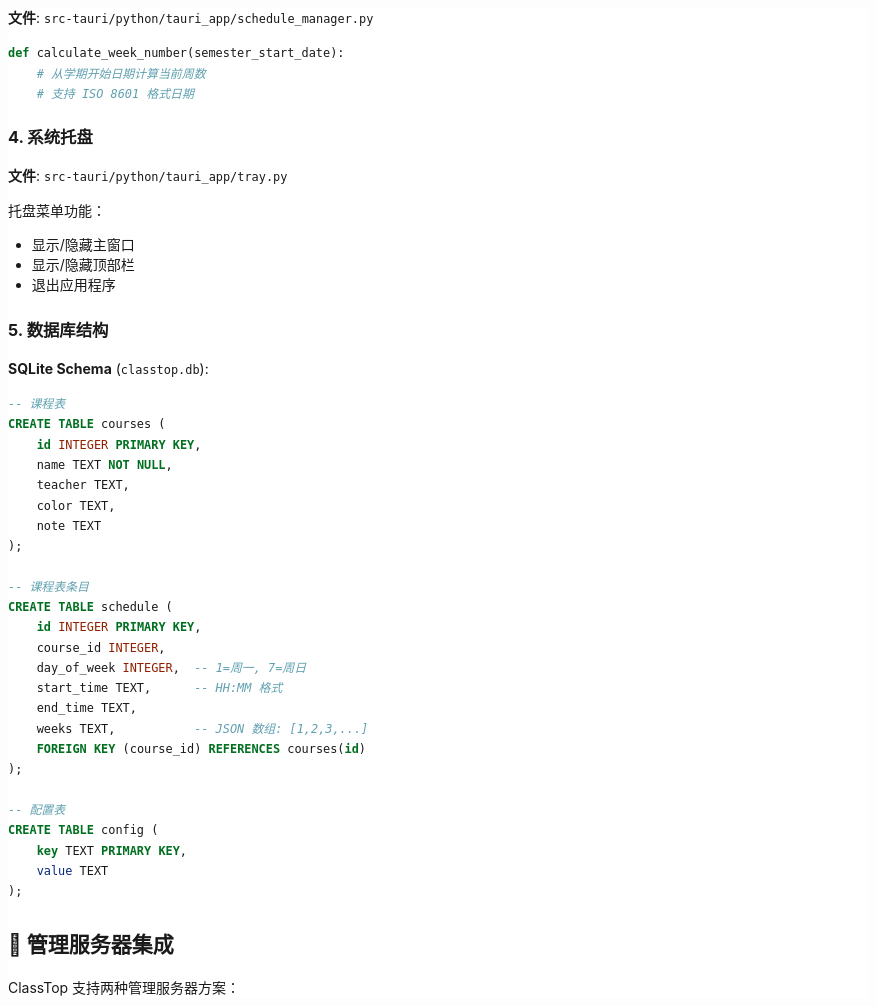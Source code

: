 **文件**: `src-tauri/python/tauri_app/schedule_manager.py`

```python
def calculate_week_number(semester_start_date):
    # 从学期开始日期计算当前周数
    # 支持 ISO 8601 格式日期
```

### 4. 系统托盘

**文件**: `src-tauri/python/tauri_app/tray.py`

托盘菜单功能：

- 显示/隐藏主窗口
- 显示/隐藏顶部栏
- 退出应用程序

### 5. 数据库结构

**SQLite Schema** (`classtop.db`):

```sql
-- 课程表
CREATE TABLE courses (
    id INTEGER PRIMARY KEY,
    name TEXT NOT NULL,
    teacher TEXT,
    color TEXT,
    note TEXT
);

-- 课程表条目
CREATE TABLE schedule (
    id INTEGER PRIMARY KEY,
    course_id INTEGER,
    day_of_week INTEGER,  -- 1=周一, 7=周日
    start_time TEXT,      -- HH:MM 格式
    end_time TEXT,
    weeks TEXT,           -- JSON 数组: [1,2,3,...]
    FOREIGN KEY (course_id) REFERENCES courses(id)
);

-- 配置表
CREATE TABLE config (
    key TEXT PRIMARY KEY,
    value TEXT
);
```

## 🔄 管理服务器集成

ClassTop 支持两种管理服务器方案：

